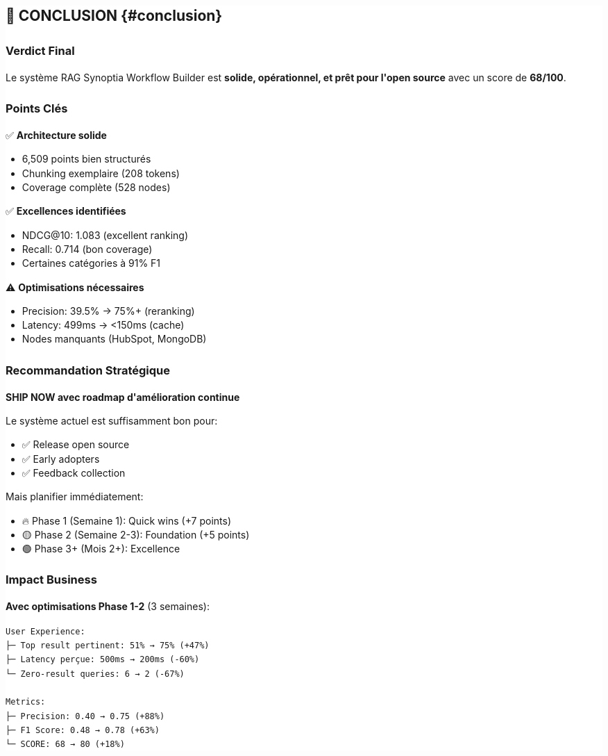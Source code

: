 
## 🎯 CONCLUSION {#conclusion}

### Verdict Final

Le système RAG Synoptia Workflow Builder est **solide, opérationnel, et prêt pour l'open source** avec un score de **68/100**.

### Points Clés

✅ **Architecture solide**
- 6,509 points bien structurés
- Chunking exemplaire (208 tokens)
- Coverage complète (528 nodes)

✅ **Excellences identifiées**
- NDCG@10: 1.083 (excellent ranking)
- Recall: 0.714 (bon coverage)
- Certaines catégories à 91% F1

⚠️ **Optimisations nécessaires**
- Precision: 39.5% → 75%+ (reranking)
- Latency: 499ms → <150ms (cache)
- Nodes manquants (HubSpot, MongoDB)

### Recommandation Stratégique

**SHIP NOW avec roadmap d'amélioration continue**

Le système actuel est suffisamment bon pour:
- ✅ Release open source
- ✅ Early adopters
- ✅ Feedback collection

Mais planifier immédiatement:
- 🔥 Phase 1 (Semaine 1): Quick wins (+7 points)
- 🟡 Phase 2 (Semaine 2-3): Foundation (+5 points)
- 🟢 Phase 3+ (Mois 2+): Excellence

### Impact Business

**Avec optimisations Phase 1-2** (3 semaines):
```
User Experience:
├─ Top result pertinent: 51% → 75% (+47%)
├─ Latency perçue: 500ms → 200ms (-60%)
└─ Zero-result queries: 6 → 2 (-67%)

Metrics:
├─ Precision: 0.40 → 0.75 (+88%)
├─ F1 Score: 0.48 → 0.78 (+63%)
└─ SCORE: 68 → 80 (+18%)
```
